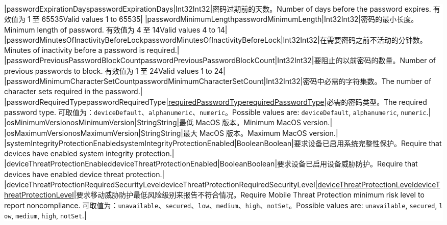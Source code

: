 |<span data-ttu-id="83b82-161">passwordExpirationDays</span><span class="sxs-lookup"><span data-stu-id="83b82-161">passwordExpirationDays</span></span>|<span data-ttu-id="83b82-162">Int32</span><span class="sxs-lookup"><span data-stu-id="83b82-162">Int32</span></span>|<span data-ttu-id="83b82-163">密码过期前的天数。</span><span class="sxs-lookup"><span data-stu-id="83b82-163">Number of days before the password expires.</span></span> <span data-ttu-id="83b82-164">有效值为 1 至 65535</span><span class="sxs-lookup"><span data-stu-id="83b82-164">Valid values 1 to 65535</span></span>|
|<span data-ttu-id="83b82-165">passwordMinimumLength</span><span class="sxs-lookup"><span data-stu-id="83b82-165">passwordMinimumLength</span></span>|<span data-ttu-id="83b82-166">Int32</span><span class="sxs-lookup"><span data-stu-id="83b82-166">Int32</span></span>|<span data-ttu-id="83b82-167">密码的最小长度。</span><span class="sxs-lookup"><span data-stu-id="83b82-167">Minimum length of password.</span></span> <span data-ttu-id="83b82-168">有效值为 4 至 14</span><span class="sxs-lookup"><span data-stu-id="83b82-168">Valid values 4 to 14</span></span>|
|<span data-ttu-id="83b82-169">passwordMinutesOfInactivityBeforeLock</span><span class="sxs-lookup"><span data-stu-id="83b82-169">passwordMinutesOfInactivityBeforeLock</span></span>|<span data-ttu-id="83b82-170">Int32</span><span class="sxs-lookup"><span data-stu-id="83b82-170">Int32</span></span>|<span data-ttu-id="83b82-171">在需要密码之前不活动的分钟数。</span><span class="sxs-lookup"><span data-stu-id="83b82-171">Minutes of inactivity before a password is required.</span></span>|
|<span data-ttu-id="83b82-172">passwordPreviousPasswordBlockCount</span><span class="sxs-lookup"><span data-stu-id="83b82-172">passwordPreviousPasswordBlockCount</span></span>|<span data-ttu-id="83b82-173">Int32</span><span class="sxs-lookup"><span data-stu-id="83b82-173">Int32</span></span>|<span data-ttu-id="83b82-174">要阻止的以前密码的数量。</span><span class="sxs-lookup"><span data-stu-id="83b82-174">Number of previous passwords to block.</span></span> <span data-ttu-id="83b82-175">有效值为 1 至 24</span><span class="sxs-lookup"><span data-stu-id="83b82-175">Valid values 1 to 24</span></span>|
|<span data-ttu-id="83b82-176">passwordMinimumCharacterSetCount</span><span class="sxs-lookup"><span data-stu-id="83b82-176">passwordMinimumCharacterSetCount</span></span>|<span data-ttu-id="83b82-177">Int32</span><span class="sxs-lookup"><span data-stu-id="83b82-177">Int32</span></span>|<span data-ttu-id="83b82-178">密码中必需的字符集数。</span><span class="sxs-lookup"><span data-stu-id="83b82-178">The number of character sets required in the password.</span></span>|
|<span data-ttu-id="83b82-179">passwordRequiredType</span><span class="sxs-lookup"><span data-stu-id="83b82-179">passwordRequiredType</span></span>|[<span data-ttu-id="83b82-180">requiredPasswordType</span><span class="sxs-lookup"><span data-stu-id="83b82-180">requiredPasswordType</span></span>](../resources/intune-deviceconfig-requiredpasswordtype.md)|<span data-ttu-id="83b82-181">必需的密码类型。</span><span class="sxs-lookup"><span data-stu-id="83b82-181">The required password type.</span></span> <span data-ttu-id="83b82-182">可取值为：`deviceDefault`、`alphanumeric`、`numeric`。</span><span class="sxs-lookup"><span data-stu-id="83b82-182">Possible values are: `deviceDefault`, `alphanumeric`, `numeric`.</span></span>|
|<span data-ttu-id="83b82-183">osMinimumVersion</span><span class="sxs-lookup"><span data-stu-id="83b82-183">osMinimumVersion</span></span>|<span data-ttu-id="83b82-184">String</span><span class="sxs-lookup"><span data-stu-id="83b82-184">String</span></span>|<span data-ttu-id="83b82-185">最低 MacOS 版本。</span><span class="sxs-lookup"><span data-stu-id="83b82-185">Minimum MacOS version.</span></span>|
|<span data-ttu-id="83b82-186">osMaximumVersion</span><span class="sxs-lookup"><span data-stu-id="83b82-186">osMaximumVersion</span></span>|<span data-ttu-id="83b82-187">String</span><span class="sxs-lookup"><span data-stu-id="83b82-187">String</span></span>|<span data-ttu-id="83b82-188">最大 MacOS 版本。</span><span class="sxs-lookup"><span data-stu-id="83b82-188">Maximum MacOS version.</span></span>|
|<span data-ttu-id="83b82-189">systemIntegrityProtectionEnabled</span><span class="sxs-lookup"><span data-stu-id="83b82-189">systemIntegrityProtectionEnabled</span></span>|<span data-ttu-id="83b82-190">Boolean</span><span class="sxs-lookup"><span data-stu-id="83b82-190">Boolean</span></span>|<span data-ttu-id="83b82-191">要求设备已启用系统完整性保护。</span><span class="sxs-lookup"><span data-stu-id="83b82-191">Require that devices have enabled system integrity protection.</span></span>|
|<span data-ttu-id="83b82-192">deviceThreatProtectionEnabled</span><span class="sxs-lookup"><span data-stu-id="83b82-192">deviceThreatProtectionEnabled</span></span>|<span data-ttu-id="83b82-193">Boolean</span><span class="sxs-lookup"><span data-stu-id="83b82-193">Boolean</span></span>|<span data-ttu-id="83b82-194">要求设备已启用设备威胁防护。</span><span class="sxs-lookup"><span data-stu-id="83b82-194">Require that devices have enabled device threat protection.</span></span>|
|<span data-ttu-id="83b82-195">deviceThreatProtectionRequiredSecurityLevel</span><span class="sxs-lookup"><span data-stu-id="83b82-195">deviceThreatProtectionRequiredSecurityLevel</span></span>|[<span data-ttu-id="83b82-196">deviceThreatProtectionLevel</span><span class="sxs-lookup"><span data-stu-id="83b82-196">deviceThreatProtectionLevel</span></span>](../resources/intune-deviceconfig-devicethreatprotectionlevel.md)|<span data-ttu-id="83b82-197">要求移动威胁防护最低风险级别来报告不符合情况。</span><span class="sxs-lookup"><span data-stu-id="83b82-197">Require Mobile Threat Protection minimum risk level to report noncompliance.</span></span> <span data-ttu-id="83b82-198">可取值为：`unavailable`、`secured`、`low`、`medium`、`high`、`notSet`。</span><span class="sxs-lookup"><span data-stu-id="83b82-198">Possible values are: `unavailable`, `secured`, `low`, `medium`, `high`, `notSet`.</span></span>|